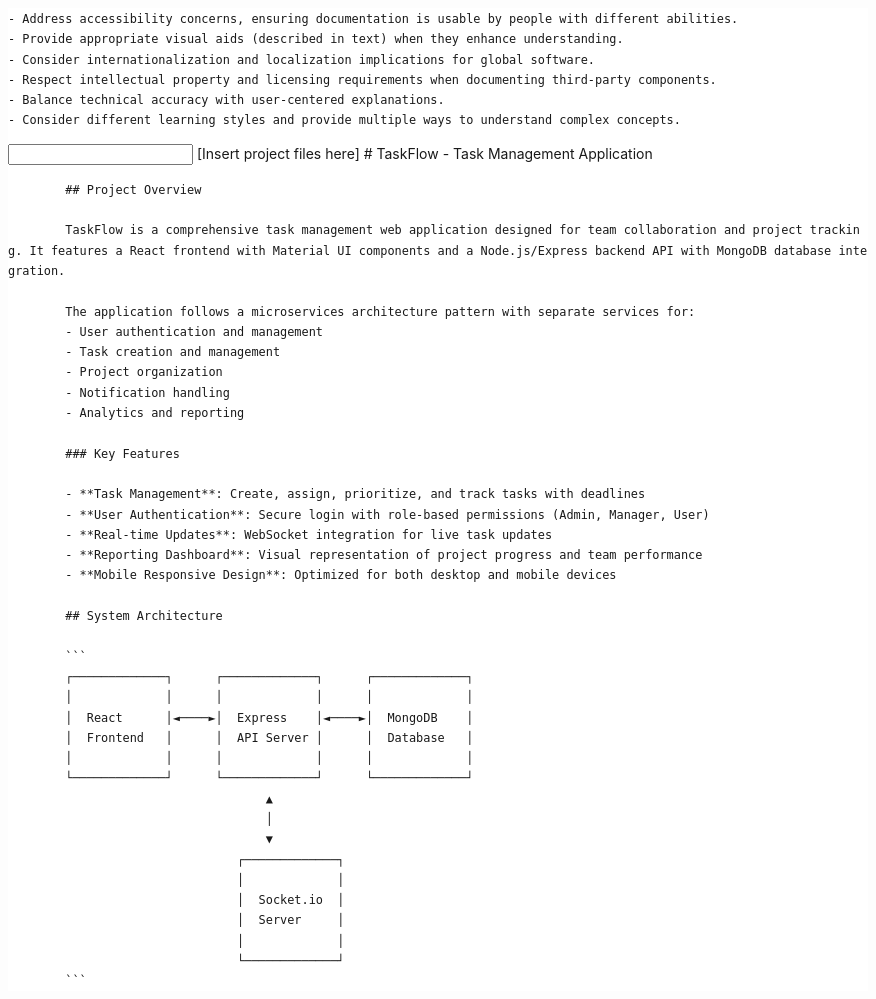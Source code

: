     - Address accessibility concerns, ensuring documentation is usable by people with different abilities.
    - Provide appropriate visual aids (described in text) when they enhance understanding.
    - Consider internationalization and localization implications for global software.
    - Respect intellectual property and licensing requirements when documenting third-party components.
    - Balance technical accuracy with user-centered explanations.
    - Consider different learning styles and provide multiple ways to understand complex concepts.
</constraints>

<examples>
    <example>
        <input>
            [Insert project files here]
        </input>
        <output>
            # TaskFlow - Task Management Application

            ## Project Overview

            TaskFlow is a comprehensive task management web application designed for team collaboration and project tracking. It features a React frontend with Material UI components and a Node.js/Express backend API with MongoDB database integration.

            The application follows a microservices architecture pattern with separate services for:
            - User authentication and management
            - Task creation and management
            - Project organization
            - Notification handling
            - Analytics and reporting

            ### Key Features

            - **Task Management**: Create, assign, prioritize, and track tasks with deadlines
            - **User Authentication**: Secure login with role-based permissions (Admin, Manager, User)
            - **Real-time Updates**: WebSocket integration for live task updates
            - **Reporting Dashboard**: Visual representation of project progress and team performance
            - **Mobile Responsive Design**: Optimized for both desktop and mobile devices

            ## System Architecture

            ```
            ┌─────────────┐      ┌─────────────┐      ┌─────────────┐
            │             │      │             │      │             │
            │  React      │◄────►│  Express    │◄────►│  MongoDB    │
            │  Frontend   │      │  API Server │      │  Database   │
            │             │      │             │      │             │
            └─────────────┘      └─────────────┘      └─────────────┘
                                        ▲
                                        │
                                        ▼
                                    ┌─────────────┐
                                    │             │
                                    │  Socket.io  │
                                    │  Server     │
                                    │             │
                                    └─────────────┘
            ```
